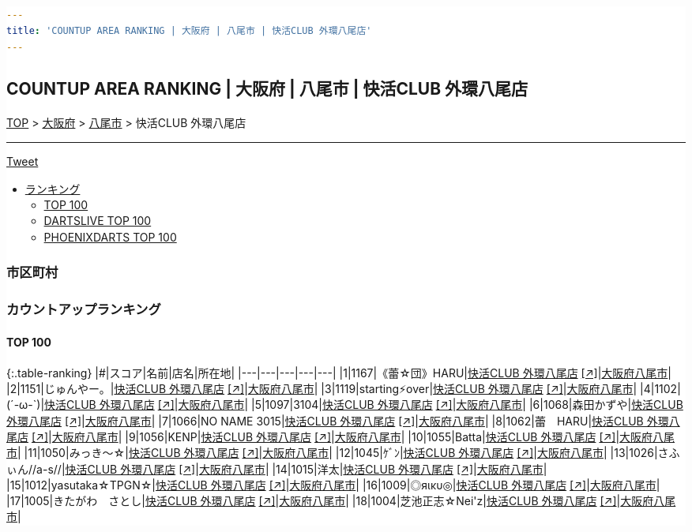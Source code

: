```yaml
---
title: 'COUNTUP AREA RANKING | 大阪府 | 八尾市 | 快活CLUB 外環八尾店'
---
```

## COUNTUP AREA RANKING | 大阪府 | 八尾市 | 快活CLUB 外環八尾店

[TOP](/darts/rank/) > [大阪府](/darts/rank/大阪府/) > [八尾市](/darts/rank/大阪府/八尾市/) > 快活CLUB 外環八尾店

___

<a href="https://twitter.com/share?ref_src=twsrc%5Etfw" data-text="COUNTUP AREA RANKING | 大阪府八尾市快活CLUB 外環八尾店" class="twitter-share-button" data-hashtags="DARTSLIVE,PHOENIXDARTS,darts,ダーツ" data-show-count="false">Tweet</a>

* [ランキング](#カウントアップランキング)
    * [TOP 100](#top-100)
    * [DARTSLIVE TOP 100](#dartslive-top-100)
    * [PHOENIXDARTS TOP 100](#phoenixdarts-top-100)

### 市区町村

<ul>

</ul>

### カウントアップランキング

#### TOP 100



{:.table-ranking}
|#|スコア|名前|店名|所在地|
|---|---|---|---|---|
|1|1167|<span class="rank-name-dl">《蕾☆団》HARU</span>|<a href="/darts/rank/shops/335fa38e38855b6d58d385ea46352d8f.html">快活CLUB 外環八尾店</a> <a href="https://search.dartslive.com/jp/shop/335fa38e38855b6d58d385ea46352d8f">[↗]</a>|<a href="/darts/rank/大阪府/八尾市">大阪府八尾市</a>|
|2|1151|<span class="rank-name-dl">じゅんやー。</span>|<a href="/darts/rank/shops/335fa38e38855b6d58d385ea46352d8f.html">快活CLUB 外環八尾店</a> <a href="https://search.dartslive.com/jp/shop/335fa38e38855b6d58d385ea46352d8f">[↗]</a>|<a href="/darts/rank/大阪府/八尾市">大阪府八尾市</a>|
|3|1119|<span class="rank-name-dl">starting⚡️over</span>|<a href="/darts/rank/shops/335fa38e38855b6d58d385ea46352d8f.html">快活CLUB 外環八尾店</a> <a href="https://search.dartslive.com/jp/shop/335fa38e38855b6d58d385ea46352d8f">[↗]</a>|<a href="/darts/rank/大阪府/八尾市">大阪府八尾市</a>|
|4|1102|<span class="rank-name-dl">(´-ω-`)</span>|<a href="/darts/rank/shops/335fa38e38855b6d58d385ea46352d8f.html">快活CLUB 外環八尾店</a> <a href="https://search.dartslive.com/jp/shop/335fa38e38855b6d58d385ea46352d8f">[↗]</a>|<a href="/darts/rank/大阪府/八尾市">大阪府八尾市</a>|
|5|1097|<span class="rank-name-dl">3104</span>|<a href="/darts/rank/shops/335fa38e38855b6d58d385ea46352d8f.html">快活CLUB 外環八尾店</a> <a href="https://search.dartslive.com/jp/shop/335fa38e38855b6d58d385ea46352d8f">[↗]</a>|<a href="/darts/rank/大阪府/八尾市">大阪府八尾市</a>|
|6|1068|<span class="rank-name-dl">森田かずや</span>|<a href="/darts/rank/shops/335fa38e38855b6d58d385ea46352d8f.html">快活CLUB 外環八尾店</a> <a href="https://search.dartslive.com/jp/shop/335fa38e38855b6d58d385ea46352d8f">[↗]</a>|<a href="/darts/rank/大阪府/八尾市">大阪府八尾市</a>|
|7|1066|<span class="rank-name-dl">NO NAME 3015</span>|<a href="/darts/rank/shops/335fa38e38855b6d58d385ea46352d8f.html">快活CLUB 外環八尾店</a> <a href="https://search.dartslive.com/jp/shop/335fa38e38855b6d58d385ea46352d8f">[↗]</a>|<a href="/darts/rank/大阪府/八尾市">大阪府八尾市</a>|
|8|1062|<span class="rank-name-dl">蕾　HARU</span>|<a href="/darts/rank/shops/335fa38e38855b6d58d385ea46352d8f.html">快活CLUB 外環八尾店</a> <a href="https://search.dartslive.com/jp/shop/335fa38e38855b6d58d385ea46352d8f">[↗]</a>|<a href="/darts/rank/大阪府/八尾市">大阪府八尾市</a>|
|9|1056|<span class="rank-name-dl">KENP</span>|<a href="/darts/rank/shops/335fa38e38855b6d58d385ea46352d8f.html">快活CLUB 外環八尾店</a> <a href="https://search.dartslive.com/jp/shop/335fa38e38855b6d58d385ea46352d8f">[↗]</a>|<a href="/darts/rank/大阪府/八尾市">大阪府八尾市</a>|
|10|1055|<span class="rank-name-dl">Batta</span>|<a href="/darts/rank/shops/335fa38e38855b6d58d385ea46352d8f.html">快活CLUB 外環八尾店</a> <a href="https://search.dartslive.com/jp/shop/335fa38e38855b6d58d385ea46352d8f">[↗]</a>|<a href="/darts/rank/大阪府/八尾市">大阪府八尾市</a>|
|11|1050|<span class="rank-name-dl">みっき〜☆</span>|<a href="/darts/rank/shops/335fa38e38855b6d58d385ea46352d8f.html">快活CLUB 外環八尾店</a> <a href="https://search.dartslive.com/jp/shop/335fa38e38855b6d58d385ea46352d8f">[↗]</a>|<a href="/darts/rank/大阪府/八尾市">大阪府八尾市</a>|
|12|1045|<span class="rank-name-dl">ｹﾞﾝ</span>|<a href="/darts/rank/shops/335fa38e38855b6d58d385ea46352d8f.html">快活CLUB 外環八尾店</a> <a href="https://search.dartslive.com/jp/shop/335fa38e38855b6d58d385ea46352d8f">[↗]</a>|<a href="/darts/rank/大阪府/八尾市">大阪府八尾市</a>|
|13|1026|<span class="rank-name-dl">さふぃん//a-s//</span>|<a href="/darts/rank/shops/335fa38e38855b6d58d385ea46352d8f.html">快活CLUB 外環八尾店</a> <a href="https://search.dartslive.com/jp/shop/335fa38e38855b6d58d385ea46352d8f">[↗]</a>|<a href="/darts/rank/大阪府/八尾市">大阪府八尾市</a>|
|14|1015|<span class="rank-name-dl">洋太</span>|<a href="/darts/rank/shops/335fa38e38855b6d58d385ea46352d8f.html">快活CLUB 外環八尾店</a> <a href="https://search.dartslive.com/jp/shop/335fa38e38855b6d58d385ea46352d8f">[↗]</a>|<a href="/darts/rank/大阪府/八尾市">大阪府八尾市</a>|
|15|1012|<span class="rank-name-dl">yasutaka☆TPGN☆</span>|<a href="/darts/rank/shops/335fa38e38855b6d58d385ea46352d8f.html">快活CLUB 外環八尾店</a> <a href="https://search.dartslive.com/jp/shop/335fa38e38855b6d58d385ea46352d8f">[↗]</a>|<a href="/darts/rank/大阪府/八尾市">大阪府八尾市</a>|
|16|1009|<span class="rank-name-dl">◎яικυ◎</span>|<a href="/darts/rank/shops/335fa38e38855b6d58d385ea46352d8f.html">快活CLUB 外環八尾店</a> <a href="https://search.dartslive.com/jp/shop/335fa38e38855b6d58d385ea46352d8f">[↗]</a>|<a href="/darts/rank/大阪府/八尾市">大阪府八尾市</a>|
|17|1005|<span class="rank-name-dl">きたがわ　さとし</span>|<a href="/darts/rank/shops/335fa38e38855b6d58d385ea46352d8f.html">快活CLUB 外環八尾店</a> <a href="https://search.dartslive.com/jp/shop/335fa38e38855b6d58d385ea46352d8f">[↗]</a>|<a href="/darts/rank/大阪府/八尾市">大阪府八尾市</a>|
|18|1004|<span class="rank-name-dl">芝池正志☆Nei&#x27;z</span>|<a href="/darts/rank/shops/335fa38e38855b6d58d385ea46352d8f.html">快活CLUB 外環八尾店</a> <a href="https://search.dartslive.com/jp/shop/335fa38e38855b6d58d385ea46352d8f">[↗]</a>|<a href="/darts/rank/大阪府/八尾市">大阪府八尾市</a>|